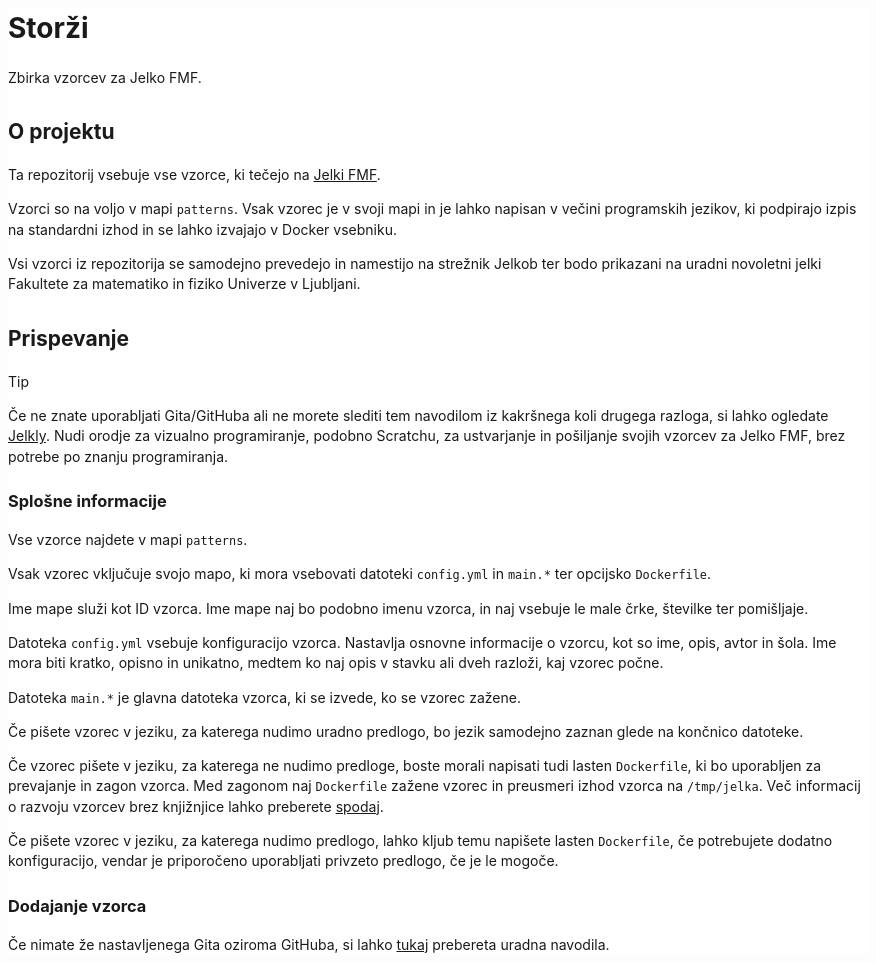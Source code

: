 # Storži

Zbirka vzorcev za Jelko FMF.

## O projektu

Ta repozitorij vsebuje vse vzorce, ki tečejo na [Jelki FMF](https://jelka.fmf.uni-lj.si/).

Vzorci so na voljo v mapi `patterns`. Vsak vzorec je v svoji mapi in je lahko napisan
v večini programskih jezikov, ki podpirajo izpis na standardni izhod in se lahko izvajajo
v Docker vsebniku.

Vsi vzorci iz repozitorija se samodejno prevedejo in namestijo na strežnik Jelkob ter bodo
prikazani na uradni novoletni jelki Fakultete za matematiko in fiziko Univerze v Ljubljani.

## Prispevanje

> [!TIP]
> Če ne znate uporabljati Gita/GitHuba ali ne morete slediti tem navodilom iz kakršnega
> koli drugega razloga, si lahko ogledate [Jelkly](https://jelkly.fmf.uni-lj.si/docs).
> Nudi orodje za vizualno programiranje, podobno Scratchu, za ustvarjanje in pošiljanje
> svojih vzorcev za Jelko FMF, brez potrebe po znanju programiranja.

### Splošne informacije

Vse vzorce najdete v mapi `patterns`.

Vsak vzorec vključuje svojo mapo, ki mora vsebovati datoteki `config.yml` in `main.*`
ter opcijsko `Dockerfile`.

Ime mape služi kot ID vzorca. Ime mape naj bo podobno imenu vzorca, in naj vsebuje
le male črke, številke ter pomišljaje.

Datoteka `config.yml` vsebuje konfiguracijo vzorca. Nastavlja osnovne informacije o vzorcu,
kot so ime, opis, avtor in šola. Ime mora biti kratko, opisno in unikatno, medtem ko naj opis
v stavku ali dveh razloži, kaj vzorec počne.

Datoteka `main.*` je glavna datoteka vzorca, ki se izvede, ko se vzorec zažene.

Če pišete vzorec v jeziku, za katerega nudimo uradno predlogo, bo jezik samodejno zaznan
glede na končnico datoteke.

Če vzorec pišete v jeziku, za katerega ne nudimo predloge, boste morali napisati tudi
lasten `Dockerfile`, ki bo uporabljen za prevajanje in zagon vzorca. Med zagonom naj `Dockerfile`
zažene vzorec in preusmeri izhod vzorca na `/tmp/jelka`. Več informacij o razvoju vzorcev
brez knjižnjice lahko preberete [spodaj](#vzorci-v-drugih-jezikih).

Če pišete vzorec v jeziku, za katerega nudimo predlogo, lahko kljub temu napišete lasten
`Dockerfile`, če potrebujete dodatno konfiguracijo, vendar je priporočeno uporabljati
privzeto predlogo, če je le mogoče.

### Dodajanje vzorca

Če nimate že nastavljenega Gita oziroma GitHuba, si lahko [tukaj](https://docs.github.com/en/get-started/getting-started-with-git/set-up-git)
prebereta uradna navodila.
